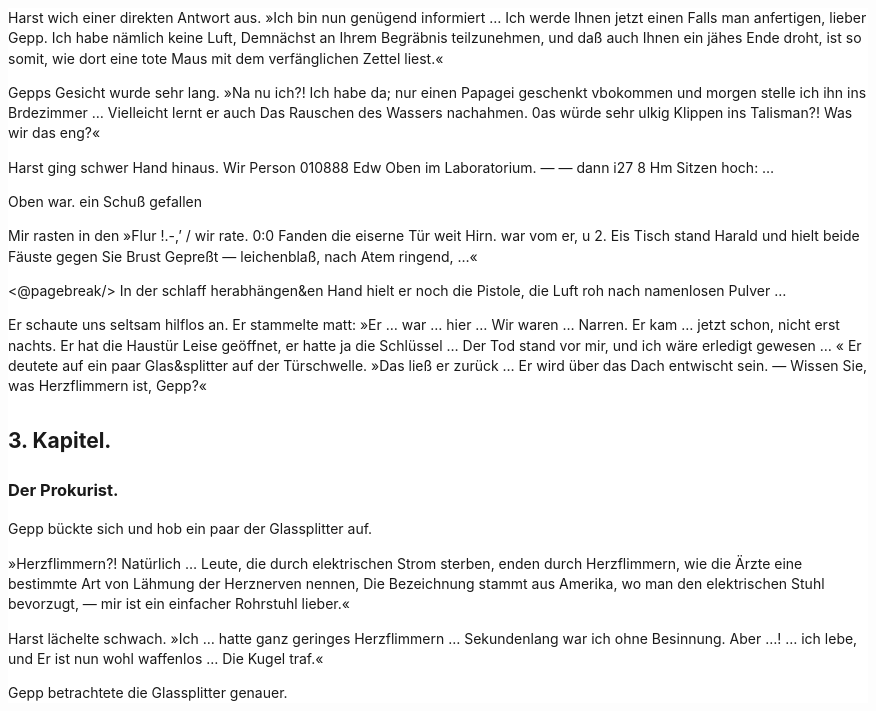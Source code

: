 Harst wich einer direkten Antwort aus. »Ich bin nun
genügend informiert … Ich werde Ihnen jetzt einen Falls
man anfertigen, lieber Gepp. Ich habe nämlich keine Luft,
Demnächst an Ihrem Begräbnis teilzunehmen, und daß auch
Ihnen ein jähes Ende droht, ist so somit, wie dort eine
tote Maus mit dem verfänglichen Zettel liest.«

Gepps Gesicht wurde sehr lang. »Na nu ich?! Ich habe
da; nur einen Papagei geschenkt vbokommen und morgen
stelle ich ihn ins Brdezimmer … Vielleicht lernt er auch
Das Rauschen des Wassers nachahmen. 0as würde sehr ulkig
Klippen ins Talisman?! Was wir das eng?«

Harst ging schwer Hand hinaus. Wir Person 010888 Edw
Oben im Laboratorium. — — dann i27 8 Hm
Sitzen hoch: …

Oben war. ein Schuß gefallen

Mir rasten in den »Flur !.-,’ / wir rate. 0:0
Fanden die eiserne Tür weit Hirn. war vom er, u 2. Eis
Tisch stand Harald und hielt beide Fäuste gegen Sie Brust
Gepreßt — leichenblaß, nach Atem ringend, …«

<@pagebreak/>
In der schlaff herabhängen&en Hand hielt er noch die
Pistole, die Luft roh nach namenlosen Pulver …

Er schaute uns seltsam hilflos an. Er stammelte matt:
»Er … war … hier … Wir waren … Narren.
Er kam … jetzt schon, nicht erst nachts. Er hat die Haustür
Leise geöffnet, er hatte ja die Schlüssel … Der Tod stand
vor mir, und ich wäre erledigt gewesen … « Er deutete
auf ein paar Glas&splitter auf der Türschwelle. »Das ließ
er zurück … Er wird über das Dach entwischt sein. —
Wissen Sie, was Herzflimmern ist, Gepp?«

<h2>3. Kapitel.</h2>
<h3>Der Prokurist.</h3>

Gepp bückte sich und hob ein paar der Glassplitter auf.

»Herzflimmern?! Natürlich … Leute, die durch elektrischen
Strom sterben, enden durch Herzflimmern, wie die
Ärzte eine bestimmte Art von Lähmung der Herznerven
nennen, Die Bezeichnung stammt aus Amerika, wo man den
elektrischen Stuhl bevorzugt, — mir ist ein einfacher Rohrstuhl
lieber.«

Harst lächelte schwach. »Ich … hatte ganz geringes
Herzflimmern … Sekundenlang war ich ohne Besinnung.
Aber …! … ich lebe, und Er ist nun wohl waffenlos …
Die Kugel traf.«

Gepp betrachtete die Glassplitter genauer.
